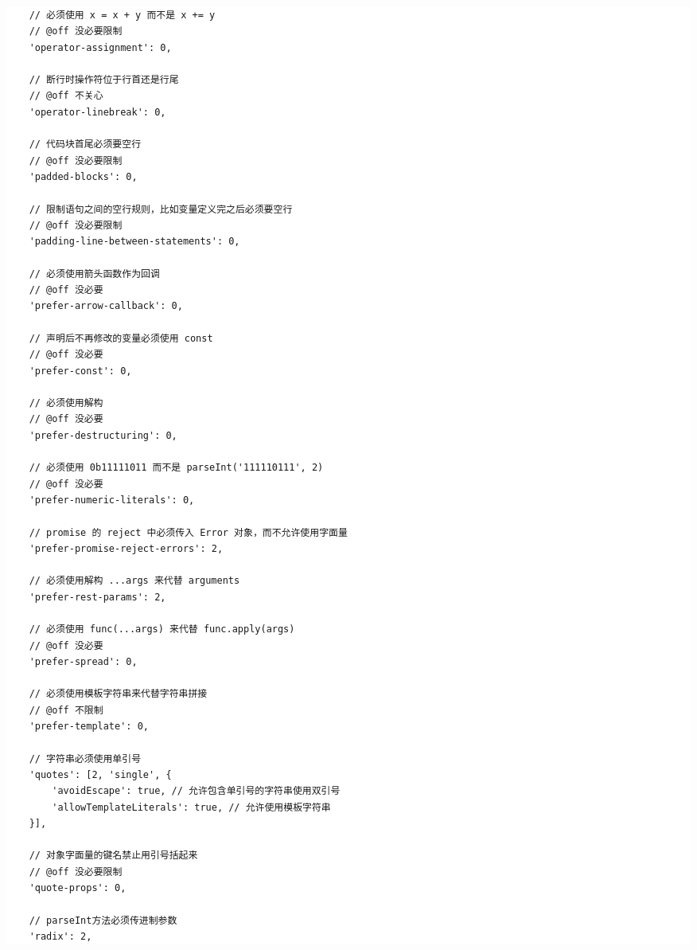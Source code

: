         // 必须使用 x = x + y 而不是 x += y
        // @off 没必要限制
        'operator-assignment': 0,

        // 断行时操作符位于行首还是行尾
        // @off 不关心
        'operator-linebreak': 0,

        // 代码块首尾必须要空行
        // @off 没必要限制
        'padded-blocks': 0,

        // 限制语句之间的空行规则，比如变量定义完之后必须要空行
        // @off 没必要限制
        'padding-line-between-statements': 0,

        // 必须使用箭头函数作为回调
        // @off 没必要
        'prefer-arrow-callback': 0,

        // 声明后不再修改的变量必须使用 const
        // @off 没必要
        'prefer-const': 0,

        // 必须使用解构
        // @off 没必要
        'prefer-destructuring': 0,

        // 必须使用 0b11111011 而不是 parseInt('111110111', 2)
        // @off 没必要
        'prefer-numeric-literals': 0,

        // promise 的 reject 中必须传入 Error 对象，而不允许使用字面量
        'prefer-promise-reject-errors': 2,

        // 必须使用解构 ...args 来代替 arguments
        'prefer-rest-params': 2,

        // 必须使用 func(...args) 来代替 func.apply(args)
        // @off 没必要
        'prefer-spread': 0,

        // 必须使用模板字符串来代替字符串拼接
        // @off 不限制
        'prefer-template': 0,

        // 字符串必须使用单引号
        'quotes': [2, 'single', {
            'avoidEscape': true, // 允许包含单引号的字符串使用双引号
            'allowTemplateLiterals': true, // 允许使用模板字符串
        }],

        // 对象字面量的键名禁止用引号括起来
        // @off 没必要限制
        'quote-props': 0,

        // parseInt方法必须传进制参数
        'radix': 2,
